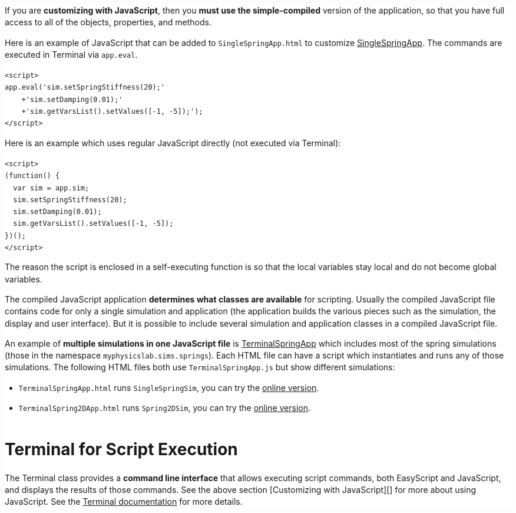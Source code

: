 If you are **customizing with JavaScript**, then you
**must use the simple-compiled** version of the application, so that you have full
access to all of the objects, properties, and methods.

Here is an example of JavaScript that can be added to `SingleSpringApp.html`
to customize [SingleSpringApp](myphysicslab.sims.springs.SingleSpringApp.html). The
commands are executed in Terminal via `app.eval`.

    <script>
    app.eval('sim.setSpringStiffness(20);'
        +'sim.setDamping(0.01);'
        +'sim.getVarsList().setValues([-1, -5]);');
    </script>

Here is an example which uses regular JavaScript directly (not executed via Terminal):

    <script>
    (function() {
      var sim = app.sim;
      sim.setSpringStiffness(20);
      sim.setDamping(0.01);
      sim.getVarsList().setValues([-1, -5]);
    })();
    </script>

The reason the script is enclosed in a self-executing function is so that the local
variables stay local and do not become global variables.

The compiled JavaScript application **determines what classes are available** for
scripting. Usually the compiled JavaScript file contains code for only a single
simulation and application (the application builds the various pieces such as the
simulation, the display and user interface). But it is possible to include several
simulation and application classes in a compiled JavaScript file.

An example of **multiple simulations in one JavaScript file** is
[TerminalSpringApp](myphysicslab.sims.springs.TerminalSpringApp.html) which includes
most of the spring simulations (those in the namespace `myphysicslab.sims.springs`).
Each HTML file can have a script which instantiates and runs any of those
simulations. The following HTML files both use `TerminalSpringApp.js` but show
different simulations:

+ `TerminalSpringApp.html` runs `SingleSpringSim`, you can try the
    [online version](http://www.myphysicslab.com/develop/build/sims/springs/TerminalSpringApp-en.html).

+ `TerminalSpring2DApp.html` runs `Spring2DSim`, you can try the
    [online version](http://www.myphysicslab.com/develop/build/sims/springs/TerminalSpring2DApp-en.html).




# Terminal for Script Execution

The Terminal class provides a **command line interface** that allows executing script
commands, both EasyScript and JavaScript, and displays the results of those commands.
See the above section [Customizing with JavaScript][] for more about using JavaScript.
See the [Terminal documentation](myphysicslab.lab.util.Terminal.html) for more details.
